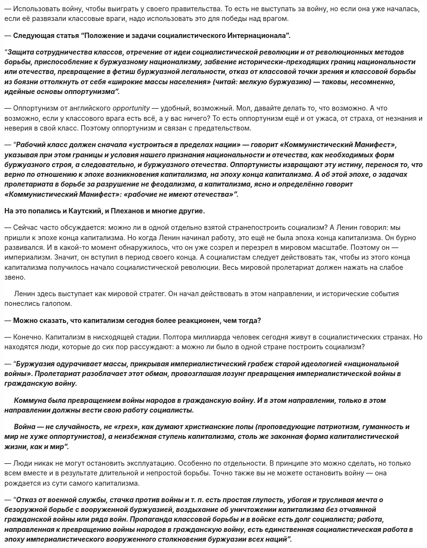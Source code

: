 — Использовать войну, чтобы выиграть у своего правительства. То есть не выступать за войну, но если она уже началась, если её развязали классовые враги, надо использовать это для победы над врагом.

— **Следующая статья “Положение и задачи социалистического Интернационала”.**

“**_Защита сотрудничества классов, отречение от идеи социалистической революции и от революционных методов борьбы, приспособление к буржуазному национализму, забвение исторически-преходящих границ национальности или отечества, превращение в фетиш буржуазной легальности, отказ от классовой точки зрения и классовой борьбы из боязни оттолкнуть от себя «широкие массы населения» (читай: мелкую буржуазию) — таковы, несомненно, идейные основы оппортунизма”._**

— Оппортунизм от английского _opportunity —_ удобный, возможный. Мол, давайте делать то, что возможно. А что возможно, если у классового врага есть всё, а у вас ничего? То есть оппортунизм ещё и от ужаса, от страха, от незнания и неверия в свой класс. Поэтому оппортунизм и связан с предательством.

— “**_Рабочий класс должен сначала «устроиться в пределах нации» — говорит «Коммунистический Манифест», указывая при этом границы и условия нашего признания национальности и отечества, как необходимых форм буржуазного строя, а следовательно, и буржуазного отечества. Оппортунисты извращают эту истину, перенося то, что верно по отношению к эпохе возникновения капитализма, на эпоху конца капитализма. А об этой эпохе, о задачах пролетариата в борьбе за разрушение не феодализма, а капитализма, ясно и определённо говорит «Коммунистический Манифест»: «рабочие не имеют отечества»”._**

**На это попались и Каутский, и Плеханов и многие другие.**

— Сейчас часто обсуждается: можно ли в одной отдельно взятой странепостроить социализм? А Ленин говорил: мы пришли к эпохе конца капитализма. Но когда Ленин начинал работу, это ещё не была эпоха конца капитализма. Он бурно развивался. И в какой-то момент обнаружилось, что он уже созрел и перезрел в мировом масштабе. Поэтому он — империализм. Значит, он вступил в период своего конца. А социалистам следует действовать так, чтобы из этого конца капитализма получилось начало социалистической революции. Весь мировой пролетариат должен нажать на слабое звено.

     Ленин здесь выступает как мировой стратег. Он начал действовать в этом направлении, и исторические события понеслись галопом.

— **Можно сказать, что капитализм сегодня более реакционен, чем тогда?**

— Конечно. Капитализм в нисходящей стадии. Полтора миллиарда человек сегодня живут в социалистических странах. Но находятся люди, которые до сих пор рассуждают: а можно ли было в одной стране построить социализм?

— “**_Буржуазия одурачивает массы, прикрывая империалистический грабеж старой идеологией «национальной войны». Пролетариат разоблачает этот обман, провозглашая лозунг превращения империалистической войны в гражданскую войну._**

     **_Коммуна была превращением войны народов в гражданскую войну. И в этом направлении, только в этом направлении должны вести свою работу социалисты._**

     **_Война — не случайность, не «грех», как думают христианские попы (проповедующие патриотизм, гуманность и мир не хуже оппортунистов), а неизбежная ступень капитализма, столь же законная форма капиталистической жизни, как и мир”._**

— Люди никак не могут остановить эксплуатацию. Особенно по отдельности. В принципе это можно сделать, но только всем вместе и в результате длительной и непростой борьбы. Точно также вы не можете остановить войну — она рождается из сути самого капитализма.

— “**_Отказ от военной службы, стачка против войны и т. п. есть простая глупость, убогая и трусливая мечта о безоружной борьбе с вооруженной буржуазией, воздыхание об уничтожении капитализма без отчаянной гражданской войны или ряда войн. Пропаганда классовой борьбы и в войске есть долг социалиста; работа, направленная к превращению войны народов в гражданскую войну, есть единственная социалистическая работа в эпоху империалистического вооруженного столкновения буржуазии всех наций”._**

